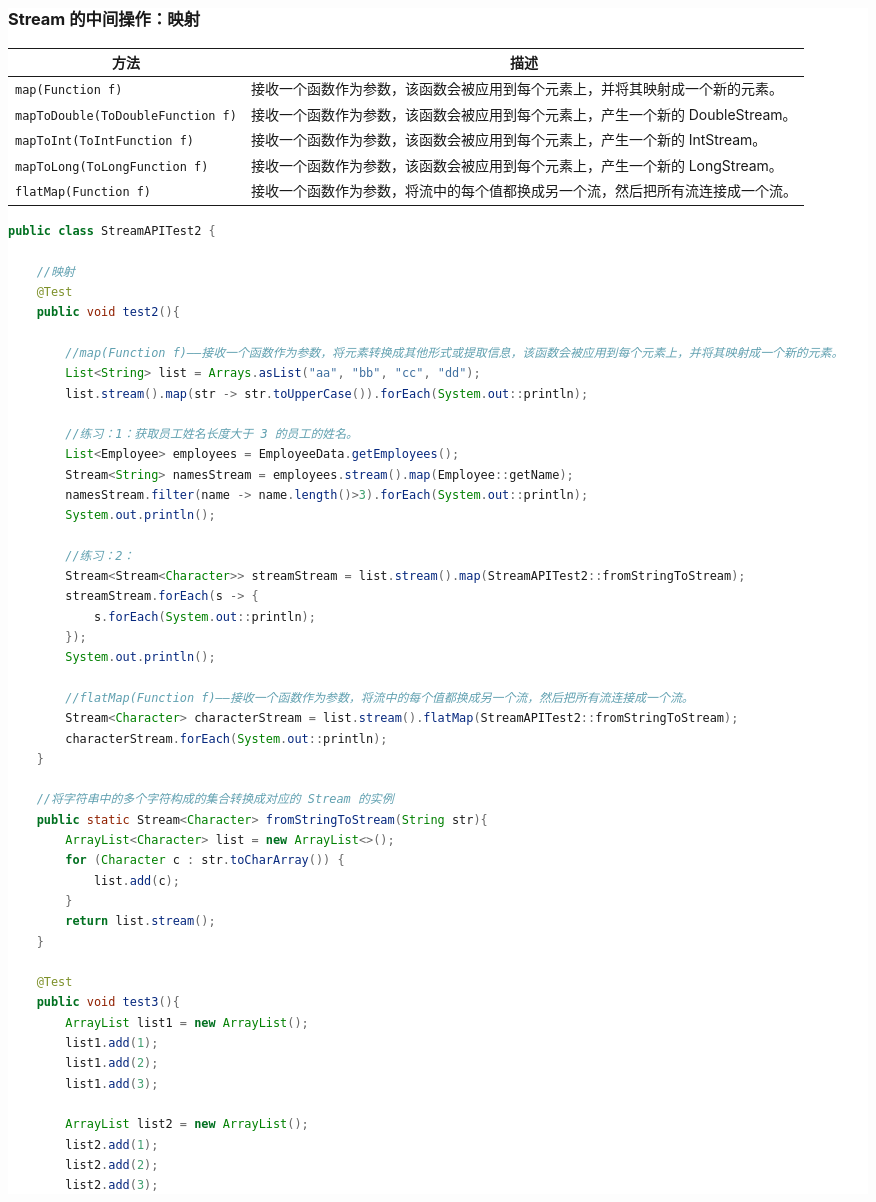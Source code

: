 ### Stream 的中间操作：映射

| 方法                              | 描述                                                                           |
| --------------------------------- | ------------------------------------------------------------------------------ |
| `map(Function f)`                 | 接收一个函数作为参数，该函数会被应用到每个元素上，并将其映射成一个新的元素。   |
| `mapToDouble(ToDoubleFunction f)` | 接收一个函数作为参数，该函数会被应用到每个元素上，产生一个新的 DoubleStream。  |
| `mapToInt(ToIntFunction f)`       | 接收一个函数作为参数，该函数会被应用到每个元素上，产生一个新的 IntStream。     |
| `mapToLong(ToLongFunction f)`     | 接收一个函数作为参数，该函数会被应用到每个元素上，产生一个新的 LongStream。    |
| `flatMap(Function f)`             | 接收一个函数作为参数，将流中的每个值都换成另一个流，然后把所有流连接成一个流。 |

```java {9,13,14,18-21,25}
public class StreamAPITest2 {

    //映射
    @Test
    public void test2(){

        //map(Function f)——接收一个函数作为参数，将元素转换成其他形式或提取信息，该函数会被应用到每个元素上，并将其映射成一个新的元素。
        List<String> list = Arrays.asList("aa", "bb", "cc", "dd");
        list.stream().map(str -> str.toUpperCase()).forEach(System.out::println);

        //练习：1：获取员工姓名长度大于 3 的员工的姓名。
        List<Employee> employees = EmployeeData.getEmployees();
        Stream<String> namesStream = employees.stream().map(Employee::getName);
        namesStream.filter(name -> name.length()>3).forEach(System.out::println);
        System.out.println();

        //练习：2：
        Stream<Stream<Character>> streamStream = list.stream().map(StreamAPITest2::fromStringToStream);
        streamStream.forEach(s -> {
            s.forEach(System.out::println);
        });
        System.out.println();

        //flatMap(Function f)——接收一个函数作为参数，将流中的每个值都换成另一个流，然后把所有流连接成一个流。
        Stream<Character> characterStream = list.stream().flatMap(StreamAPITest2::fromStringToStream);
        characterStream.forEach(System.out::println);
    }

    //将字符串中的多个字符构成的集合转换成对应的 Stream 的实例
    public static Stream<Character> fromStringToStream(String str){
        ArrayList<Character> list = new ArrayList<>();
        for (Character c : str.toCharArray()) {
            list.add(c);
        }
        return list.stream();
    }

    @Test
    public void test3(){
        ArrayList list1 = new ArrayList();
        list1.add(1);
        list1.add(2);
        list1.add(3);

        ArrayList list2 = new ArrayList();
        list2.add(1);
        list2.add(2);
        list2.add(3);
```